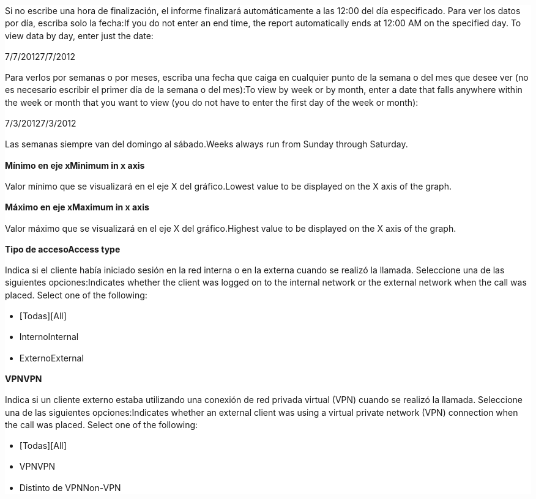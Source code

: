 <p><span data-ttu-id="5edee-p109">Si no escribe una hora de finalización, el informe finalizará automáticamente a las 12:00 del día especificado. Para ver los datos por día, escriba solo la fecha:</span><span class="sxs-lookup"><span data-stu-id="5edee-p109">If you do not enter an end time, the report automatically ends at 12:00 AM on the specified day. To view data by day, enter just the date:</span></span></p>
<p><span data-ttu-id="5edee-160">7/7/2012</span><span class="sxs-lookup"><span data-stu-id="5edee-160">7/7/2012</span></span></p>
<p><span data-ttu-id="5edee-161">Para verlos por semanas o por meses, escriba una fecha que caiga en cualquier punto de la semana o del mes que desee ver (no es necesario escribir el primer día de la semana o del mes):</span><span class="sxs-lookup"><span data-stu-id="5edee-161">To view by week or by month, enter a date that falls anywhere within the week or month that you want to view (you do not have to enter the first day of the week or month):</span></span></p>
<p><span data-ttu-id="5edee-162">7/3/2012</span><span class="sxs-lookup"><span data-stu-id="5edee-162">7/3/2012</span></span></p>
<p><span data-ttu-id="5edee-163">Las semanas siempre van del domingo al sábado.</span><span class="sxs-lookup"><span data-stu-id="5edee-163">Weeks always run from Sunday through Saturday.</span></span></p></td>
</tr>
<tr class="odd">
<td><p><span data-ttu-id="5edee-164"><strong>Mínimo en eje x</strong></span><span class="sxs-lookup"><span data-stu-id="5edee-164"><strong>Minimum in x axis</strong></span></span></p></td>
<td><p><span data-ttu-id="5edee-165">Valor mínimo que se visualizará en el eje X del gráfico.</span><span class="sxs-lookup"><span data-stu-id="5edee-165">Lowest value to be displayed on the X axis of the graph.</span></span></p></td>
</tr>
<tr class="even">
<td><p><span data-ttu-id="5edee-166"><strong>Máximo en eje x</strong></span><span class="sxs-lookup"><span data-stu-id="5edee-166"><strong>Maximum in x axis</strong></span></span></p></td>
<td><p><span data-ttu-id="5edee-167">Valor máximo que se visualizará en el eje X del gráfico.</span><span class="sxs-lookup"><span data-stu-id="5edee-167">Highest value to be displayed on the X axis of the graph.</span></span></p></td>
</tr>
<tr class="odd">
<td><p><span data-ttu-id="5edee-168"><strong>Tipo de acceso</strong></span><span class="sxs-lookup"><span data-stu-id="5edee-168"><strong>Access type</strong></span></span></p></td>
<td><p><span data-ttu-id="5edee-p110">Indica si el cliente había iniciado sesión en la red interna o en la externa cuando se realizó la llamada. Seleccione una de las siguientes opciones:</span><span class="sxs-lookup"><span data-stu-id="5edee-p110">Indicates whether the client was logged on to the internal network or the external network when the call was placed. Select one of the following:</span></span></p>
<ul>
<li><p><span data-ttu-id="5edee-171">[Todas]</span><span class="sxs-lookup"><span data-stu-id="5edee-171">[All]</span></span></p></li>
<li><p><span data-ttu-id="5edee-172">Interno</span><span class="sxs-lookup"><span data-stu-id="5edee-172">Internal</span></span></p></li>
<li><p><span data-ttu-id="5edee-173">Externo</span><span class="sxs-lookup"><span data-stu-id="5edee-173">External</span></span></p></li>
</ul></td>
</tr>
<tr class="even">
<td><p><span data-ttu-id="5edee-174"><strong>VPN</strong></span><span class="sxs-lookup"><span data-stu-id="5edee-174"><strong>VPN</strong></span></span></p></td>
<td><p><span data-ttu-id="5edee-p111">Indica si un cliente externo estaba utilizando una conexión de red privada virtual (VPN) cuando se realizó la llamada. Seleccione una de las siguientes opciones:</span><span class="sxs-lookup"><span data-stu-id="5edee-p111">Indicates whether an external client was using a virtual private network (VPN) connection when the call was placed. Select one of the following:</span></span></p>
<ul>
<li><p><span data-ttu-id="5edee-177">[Todas]</span><span class="sxs-lookup"><span data-stu-id="5edee-177">[All]</span></span></p></li>
<li><p><span data-ttu-id="5edee-178">VPN</span><span class="sxs-lookup"><span data-stu-id="5edee-178">VPN</span></span></p></li>
<li><p><span data-ttu-id="5edee-179">Distinto de VPN</span><span class="sxs-lookup"><span data-stu-id="5edee-179">Non-VPN</span></span></p></li>